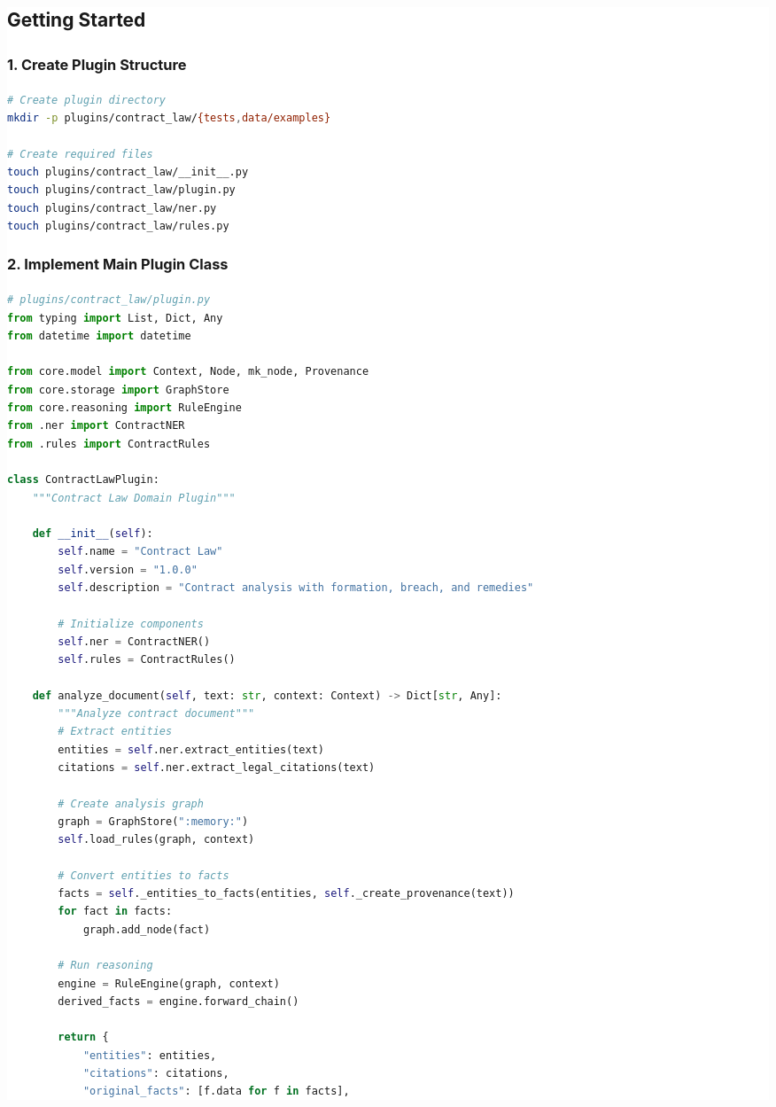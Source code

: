 ## Getting Started

### 1. Create Plugin Structure

```bash
# Create plugin directory
mkdir -p plugins/contract_law/{tests,data/examples}

# Create required files
touch plugins/contract_law/__init__.py
touch plugins/contract_law/plugin.py
touch plugins/contract_law/ner.py
touch plugins/contract_law/rules.py
```

### 2. Implement Main Plugin Class

```python
# plugins/contract_law/plugin.py
from typing import List, Dict, Any
from datetime import datetime

from core.model import Context, Node, mk_node, Provenance
from core.storage import GraphStore
from core.reasoning import RuleEngine
from .ner import ContractNER
from .rules import ContractRules

class ContractLawPlugin:
    """Contract Law Domain Plugin"""
    
    def __init__(self):
        self.name = "Contract Law"
        self.version = "1.0.0"
        self.description = "Contract analysis with formation, breach, and remedies"
        
        # Initialize components
        self.ner = ContractNER()
        self.rules = ContractRules()
    
    def analyze_document(self, text: str, context: Context) -> Dict[str, Any]:
        """Analyze contract document"""
        # Extract entities
        entities = self.ner.extract_entities(text)
        citations = self.ner.extract_legal_citations(text)
        
        # Create analysis graph
        graph = GraphStore(":memory:")
        self.load_rules(graph, context)
        
        # Convert entities to facts
        facts = self._entities_to_facts(entities, self._create_provenance(text))
        for fact in facts:
            graph.add_node(fact)
        
        # Run reasoning
        engine = RuleEngine(graph, context)
        derived_facts = engine.forward_chain()
        
        return {
            "entities": entities,
            "citations": citations,
            "original_facts": [f.data for f in facts],
```